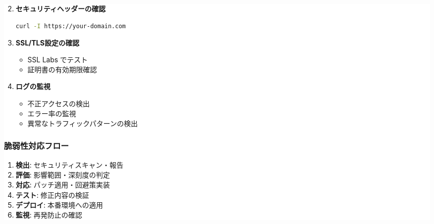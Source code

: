 2. **セキュリティヘッダーの確認**
   ```bash
   curl -I https://your-domain.com
   ```

3. **SSL/TLS設定の確認**
   - SSL Labs でテスト
   - 証明書の有効期限確認

4. **ログの監視**
   - 不正アクセスの検出
   - エラー率の監視
   - 異常なトラフィックパターンの検出

### 脆弱性対応フロー
1. **検出**: セキュリティスキャン・報告
2. **評価**: 影響範囲・深刻度の判定
3. **対応**: パッチ適用・回避策実装
4. **テスト**: 修正内容の検証
5. **デプロイ**: 本番環境への適用
6. **監視**: 再発防止の確認